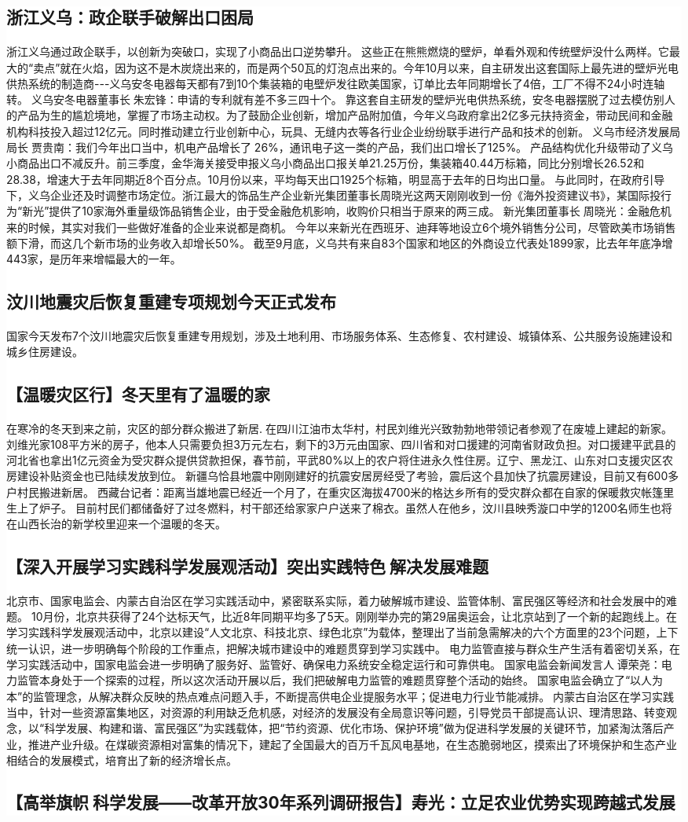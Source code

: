 
## 浙江义乌：政企联手破解出口困局


浙江义乌通过政企联手，以创新为突破口，实现了小商品出口逆势攀升。
这些正在熊熊燃烧的壁炉，单看外观和传统壁炉没什么两样。它最大的“卖点”就在火焰，因为这不是木炭烧出来的，而是两个50瓦的灯泡点出来的。今年10月以来，自主研发出这套国际上最先进的壁炉光电供热系统的制造商---义乌安冬电器每天都有7到10个集装箱的电壁炉发往欧美国家，订单比去年同期增长了4倍，工厂不得不24小时连轴转。 
义乌安冬电器董事长 朱宏锋：申请的专利就有差不多三四十个。
靠这套自主研发的壁炉光电供热系统，安冬电器摆脱了过去模仿别人的产品为生的尴尬境地，掌握了市场主动权。为了鼓励企业创新，增加产品附加值，今年义乌政府拿出2亿多元扶持资金，带动民间和金融机构科技投入超过12亿元。同时推动建立行业创新中心，玩具、无缝内衣等各行业企业纷纷联手进行产品和技术的创新。
义乌市经济发展局 局长 贾贵南：我们今年出口当中，机电产品增长了 26%，通讯电子这一类的产品，我们出口增长了125%。
产品结构优化升级带动了义乌小商品出口不减反升。前三季度，金华海关接受申报义乌小商品出口报关单21.25万份，集装箱40.44万标箱，同比分别增长26.52和28.38，增速大于去年同期近8个百分点。10月份以来，平均每天出口1925个标箱，明显高于去年的日均出口量。
与此同时，在政府引导下，义乌企业还及时调整市场定位。浙江最大的饰品生产企业新光集团董事长周晓光这两天刚刚收到一份《海外投资建议书》，某国际投行为“新光”提供了10家海外重量级饰品销售企业，由于受金融危机影响，收购价只相当于原来的两三成。
新光集团董事长 周晓光：金融危机来的时候，其实对我们一些做好准备的企业来说都是商机。
今年以来新光在西班牙、迪拜等地设立6个境外销售分公司，尽管欧美市场销售额下滑，而这几个新市场的业务收入却增长50%。
截至9月底，义乌共有来自83个国家和地区的外商设立代表处1899家，比去年年底净增443家，是历年来增幅最大的一年。


## 汶川地震灾后恢复重建专项规划今天正式发布


国家今天发布7个汶川地震灾后恢复重建专用规划，涉及土地利用、市场服务体系、生态修复、农村建设、城镇体系、公共服务设施建设和城乡住房建设。


## 【温暖灾区行】冬天里有了温暖的家


在寒冷的冬天到来之前，灾区的部分群众搬进了新居.
在四川江油市太华村，村民刘维光兴致勃勃地带领记者参观了在废墟上建起的新家。刘维光家108平方米的房子，他本人只需要负担3万元左右，剩下的3万元由国家、四川省和对口援建的河南省财政负担。对口援建平武县的河北省也拿出1亿元资金为受灾群众提供贷款担保，春节前，平武80%以上的农户将住进永久性住房。辽宁、黑龙江、山东对口支援灾区农房建设补贴资金也已陆续发放到位。
新疆乌恰县地震中刚刚建好的抗震安居房经受了考验，震后这个县加快了抗震房建设，目前又有600多户村民搬进新居。
西藏台记者：距离当雄地震已经近一个月了，在重灾区海拔4700米的格达乡所有的受灾群众都在自家的保暖救灾帐篷里生上了炉子。
目前村民们都储备好了过冬燃料，村干部还给家家户户送来了棉衣。虽然人在他乡，汶川县映秀漩口中学的1200名师生也将在山西长治的新学校里迎来一个温暖的冬天。


## 【深入开展学习实践科学发展观活动】突出实践特色 解决发展难题


北京市、国家电监会、内蒙古自治区在学习实践活动中，紧密联系实际，着力破解城市建设、监管体制、富民强区等经济和社会发展中的难题。
10月份，北京共获得了24个达标天气，比近8年同期平均多了5天。刚刚举办完的第29届奥运会，让北京站到了一个新的起跑线上。在学习实践科学发展观活动中，北京以建设“人文北京、科技北京、绿色北京”为载体，整理出了当前急需解决的六个方面里的23个问题，上下统一认识，进一步明确每个阶段的工作重点，把解决城市建设中的难题贯穿到学习实践中。
电力监管直接与群众生产生活有着密切关系，在学习实践活动中，国家电监会进一步明确了服务好、监管好、确保电力系统安全稳定运行和可靠供电。
国家电监会新闻发言人 谭荣尧：电力监管本身处于一个探索的过程，所以这次活动开展以后，我们把破解电力监管的难题贯穿整个活动的始终。
国家电监会确立了“以人为本”的监管理念，从解决群众反映的热点难点问题入手，不断提高供电企业提服务水平；促进电力行业节能减排。
内蒙古自治区在学习实践当中，针对一些资源富集地区，对资源的利用缺乏危机感，对经济的发展没有全局意识等问题，引导党员干部提高认识、理清思路、转变观念，以“科学发展、构建和谐、富民强区”为实践载体，把“节约资源、优化市场、保护环境”做为促进科学发展的关键环节，加紧淘汰落后产业，推进产业升级。在煤碳资源相对富集的情况下，建起了全国最大的百万千瓦风电基地，在生态脆弱地区，摸索出了环境保护和生态产业相结合的发展模式，培育出了新的经济增长点。


## 【高举旗帜 科学发展——改革开放30年系列调研报告】寿光：立足农业优势实现跨越式发展

